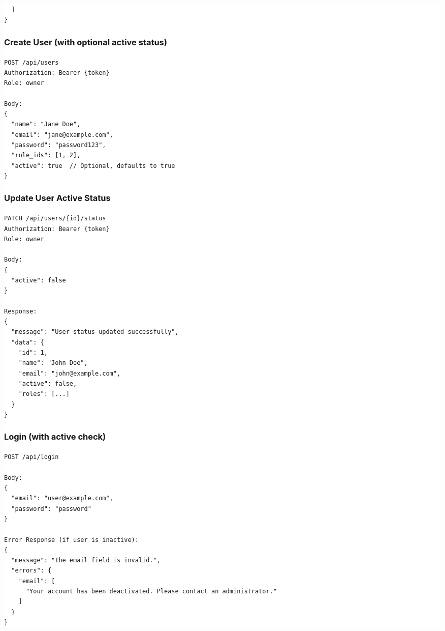 ```
  ]
}
```

### Create User (with optional active status)
```
POST /api/users
Authorization: Bearer {token}
Role: owner

Body:
{
  "name": "Jane Doe",
  "email": "jane@example.com",
  "password": "password123",
  "role_ids": [1, 2],
  "active": true  // Optional, defaults to true
}
```

### Update User Active Status
```
PATCH /api/users/{id}/status
Authorization: Bearer {token}
Role: owner

Body:
{
  "active": false
}

Response:
{
  "message": "User status updated successfully",
  "data": {
    "id": 1,
    "name": "John Doe",
    "email": "john@example.com",
    "active": false,
    "roles": [...]
  }
}
```

### Login (with active check)
```
POST /api/login

Body:
{
  "email": "user@example.com",
  "password": "password"
}

Error Response (if user is inactive):
{
  "message": "The email field is invalid.",
  "errors": {
    "email": [
      "Your account has been deactivated. Please contact an administrator."
    ]
  }
}
```